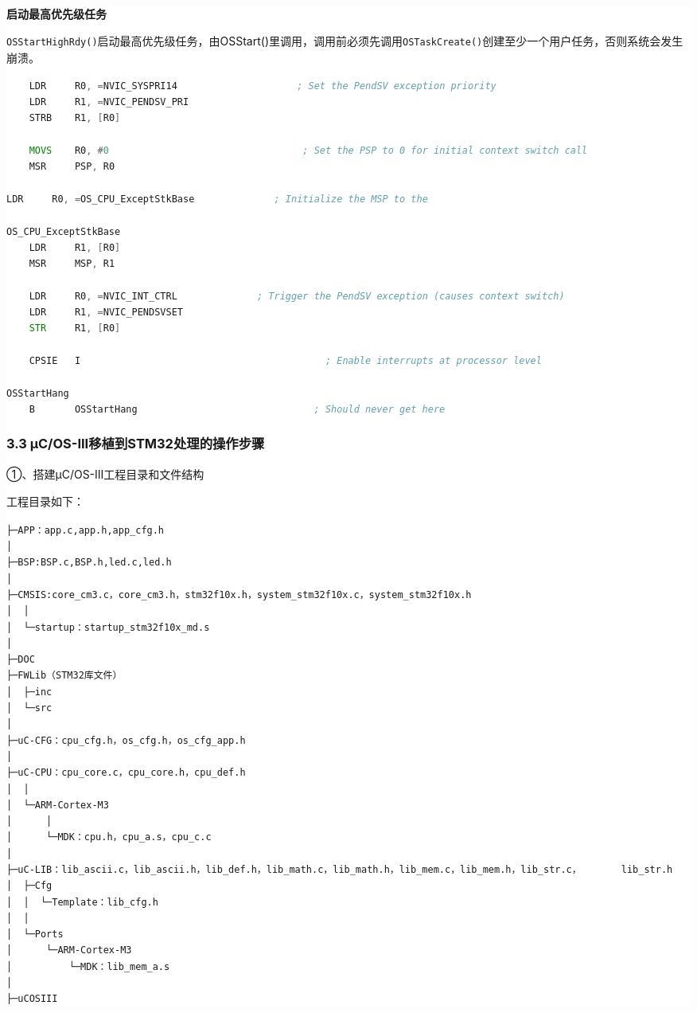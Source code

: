 **启动最高优先级任务**

`OSStartHighRdy()`启动最高优先级任务，由OSStart()里调用，调用前必须先调用`OSTaskCreate()`创建至少一个用户任务，否则系统会发生崩溃。
```asm
    LDR     R0, =NVIC_SYSPRI14                     ; Set the PendSV exception priority
    LDR     R1, =NVIC_PENDSV_PRI
    STRB    R1, [R0]

    MOVS    R0, #0                                  ; Set the PSP to 0 for initial context switch call
    MSR     PSP, R0

LDR     R0, =OS_CPU_ExceptStkBase              ; Initialize the MSP to the 

OS_CPU_ExceptStkBase
    LDR     R1, [R0]
    MSR     MSP, R1    

    LDR     R0, =NVIC_INT_CTRL              ; Trigger the PendSV exception (causes context switch)
    LDR     R1, =NVIC_PENDSVSET
    STR     R1, [R0]
    
    CPSIE   I                                           ; Enable interrupts at processor level

OSStartHang
    B       OSStartHang                               ; Should never get here
```

### 3.3 µC/OS-III移植到STM32处理的操作步骤

①、搭建µC/OS-III工程目录和文件结构

工程目录如下：
```
├─APP：app.c,app.h,app_cfg.h
│      
├─BSP:BSP.c,BSP.h,led.c,led.h    
│      
├─CMSIS:core_cm3.c，core_cm3.h，stm32f10x.h，system_stm32f10x.c，system_stm32f10x.h
│  │  
│  └─startup：startup_stm32f10x_md.s
│          
├─DOC
├─FWLib（STM32库文件）
│  ├─inc  
│  └─src
│          
├─uC-CFG：cpu_cfg.h，os_cfg.h，os_cfg_app.h  
│      
├─uC-CPU：cpu_core.c，cpu_core.h，cpu_def.h 
│  │  
│  └─ARM-Cortex-M3
│      │      
│      └─MDK：cpu.h，cpu_a.s，cpu_c.c             
│              
├─uC-LIB：lib_ascii.c，lib_ascii.h，lib_def.h，lib_math.c，lib_math.h，lib_mem.c，lib_mem.h，lib_str.c，       lib_str.h
│  ├─Cfg
│  │  └─Template：lib_cfg.h       
│  │          
│  └─Ports
│      └─ARM-Cortex-M3
│          └─MDK：lib_mem_a.s
│                                  
├─uCOSIII
```